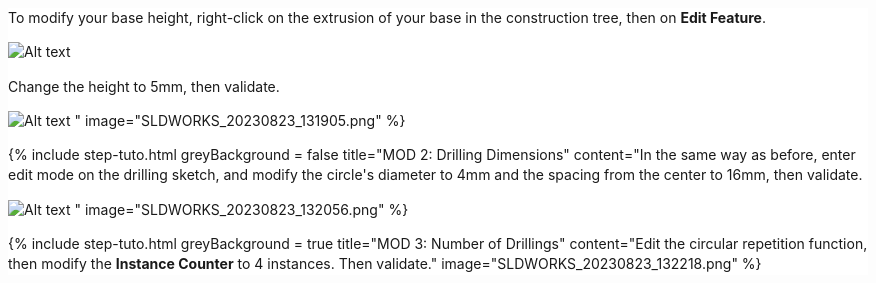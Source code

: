 To modify your base height, right-click on the extrusion of your base in the construction tree, then on **Edit Feature**. 

![Alt text](SLDWORKS_20230823_131648.png)

Change the height to 5mm, then validate.

![Alt text](SLDWORKS_20230823_131832.png)
" 
image="SLDWORKS_20230823_131905.png" %}

{% include step-tuto.html 
greyBackground = false
title="MOD 2: Drilling Dimensions"
content="In the same way as before, enter edit mode on the drilling sketch, and modify the circle's diameter to 4mm and the spacing from the center to 16mm, then validate.

![Alt text](SLDWORKS_20230823_132019.png)
" 
image="SLDWORKS_20230823_132056.png" %}

{% include step-tuto.html 
greyBackground = true
title="MOD 3: Number of Drillings"
content="Edit the circular repetition function, then modify the **Instance Counter** to 4 instances. Then validate." 
image="SLDWORKS_20230823_132218.png" %}
